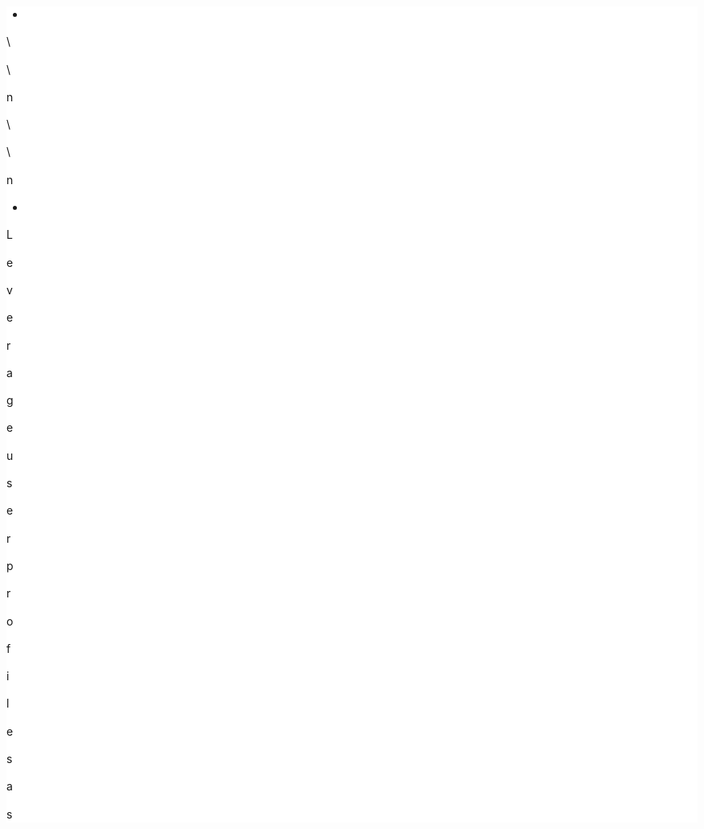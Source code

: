 *

\

\

n

\

\

n

-

 

L

e

v

e

r

a

g

e

 

u

s

e

r

 

p

r

o

f

i

l

e

s

 

a

s
